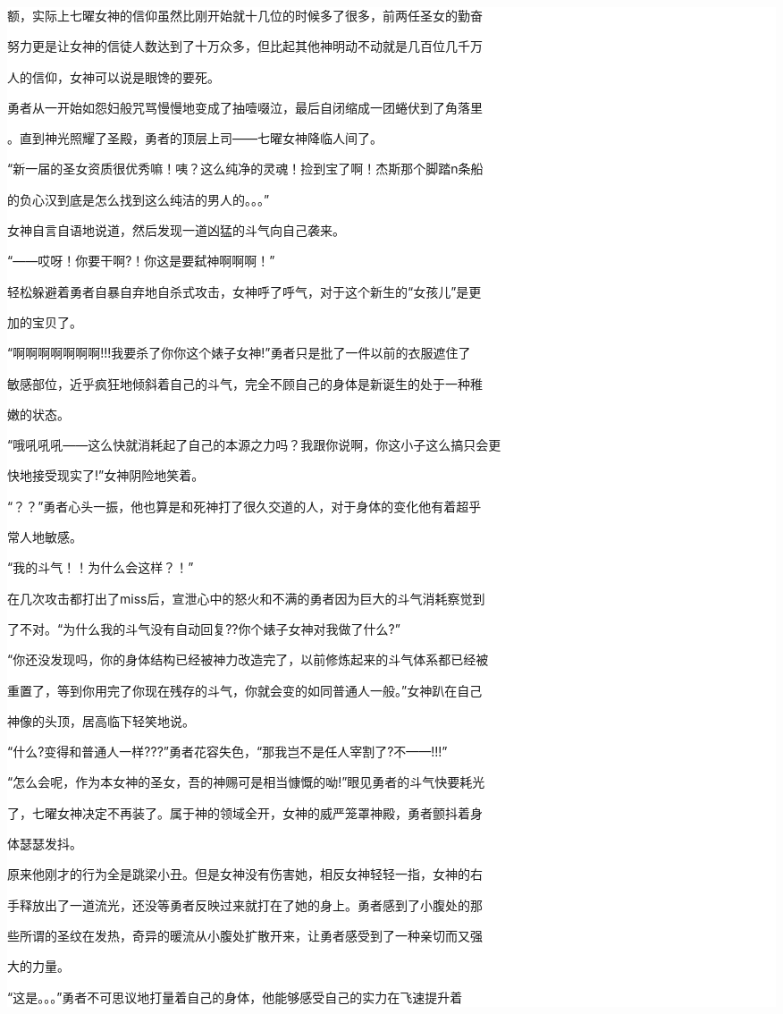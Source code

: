 额，实际上七曜女神的信仰虽然比刚开始就十几位的时候多了很多，前两任圣女的勤奋

努力更是让女神的信徒人数达到了十万众多，但比起其他神明动不动就是几百位几千万

人的信仰，女神可以说是眼馋的要死。

勇者从一开始如怨妇般咒骂慢慢地变成了抽噎啜泣，最后自闭缩成一团蜷伏到了角落里

。直到神光照耀了圣殿，勇者的顶层上司——七曜女神降临人间了。

“新一届的圣女资质很优秀嘛！咦？这么纯净的灵魂！捡到宝了啊！杰斯那个脚踏n条船

的负心汉到底是怎么找到这么纯洁的男人的。。。”

女神自言自语地说道，然后发现一道凶猛的斗气向自己袭来。

“——哎呀！你要干啊?！你这是要弑神啊啊啊！”

轻松躲避着勇者自暴自弃地自杀式攻击，女神呼了呼气，对于这个新生的“女孩儿”是更

加的宝贝了。

“啊啊啊啊啊啊啊!!!我要杀了你你这个婊子女神!”勇者只是批了一件以前的衣服遮住了

敏感部位，近乎疯狂地倾斜着自己的斗气，完全不顾自己的身体是新诞生的处于一种稚

嫩的状态。

“哦吼吼吼——这么快就消耗起了自己的本源之力吗？我跟你说啊，你这小子这么搞只会更

快地接受现实了!”女神阴险地笑着。

“？？”勇者心头一振，他也算是和死神打了很久交道的人，对于身体的变化他有着超乎

常人地敏感。

“我的斗气！！为什么会这样？！”

在几次攻击都打出了miss后，宣泄心中的怒火和不满的勇者因为巨大的斗气消耗察觉到

了不对。“为什么我的斗气没有自动回复??你个婊子女神对我做了什么?”

“你还没发现吗，你的身体结构已经被神力改造完了，以前修炼起来的斗气体系都已经被

重置了，等到你用完了你现在残存的斗气，你就会变的如同普通人一般。”女神趴在自己

神像的头顶，居高临下轻笑地说。

“什么?变得和普通人一样???”勇者花容失色，“那我岂不是任人宰割了?不——!!!”

“怎么会呢，作为本女神的圣女，吾的神赐可是相当慷慨的呦!”眼见勇者的斗气快要耗光

了，七曜女神决定不再装了。属于神的领域全开，女神的威严笼罩神殿，勇者颤抖着身

体瑟瑟发抖。

原来他刚才的行为全是跳梁小丑。但是女神没有伤害她，相反女神轻轻一指，女神的右

手释放出了一道流光，还没等勇者反映过来就打在了她的身上。勇者感到了小腹处的那

些所谓的圣纹在发热，奇异的暖流从小腹处扩散开来，让勇者感受到了一种亲切而又强

大的力量。

“这是。。。”勇者不可思议地打量着自己的身体，他能够感受自己的实力在飞速提升着
